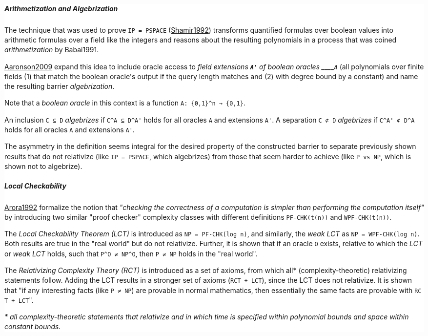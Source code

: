 ##### Arithmetization and Algebrization

The technique that was used to prove `IP = PSPACE`
([Shamir1992](https://doi.org/10.1145/146585.146609))
transforms quantified formulas over boolean values into arithmetic formulas
over a field like the integers and reasons about the resulting polynomials
in a process that was coined _arithmetization_
by [Babai1991](https://doi.org/10.1007/BF01200057).

[Aaronson2009](https://doi.org/10.1145/1490270.1490272) expand this idea
to include oracle access to _field extensions __**`A'`**__ of boolean oracles \_\___`A`_
(all polynomials over finite fields
(1) that match the boolean oracle's output if the query length matches and
(2) with degree bound by a constant)
and name the resulting barrier _algebrization_.

Note that a _boolean oracle_ in this context is a function `A: {0,1}^n → {0,1}`.

An inclusion `C ⊆ D` _algebrizes_ if `C^A ⊆ D^A'`
holds for all oracles `A` and extensions `A'`.
A separation `C ⊄ D` _algebrizes_ if `C^A' ⊄ D^A`
holds for all oracles `A` and extensions `A'`.

The asymmetry in the definition seems integral for the desired property
of the constructed barrier to separate previously shown results
that do not relativize (like `IP = PSPACE`, which algebrizes)
from those that seem harder to achieve
(like `P vs NP`, which is shown not to algebrize).

##### Local Checkability

[Arora1992](https://www.researchgate.net/publication/267777944_Relativizing_versus_Nonrelativizing_Techniques_The_Role_of_Local_Checkability)
formalize the notion that _"checking the correctness of a computation
is simpler than performing the computation itself"_ by introducing
two similar "proof checker" complexity classes with different definitions
`PF-CHK(t(n))` and `WPF-CHK(t(n))`.

The _Local Checkability Theorem (LCT)_ is introduced as `NP = PF-CHK(log n)`,
and similarly, the _weak LCT_ as `NP = WPF-CHK(log n)`.
Both results are true in the "real world" but do not relativize.
Further, it is shown that if an oracle `O` exists,
relative to which the _LCT_ or _weak LCT_ holds, such that `P^O ≠ NP^O`,
then `P ≠ NP` holds in the "real world".

The _Relativizing Complexity Theory (RCT)_ is introduced as a set of axioms,
from which all\* (complexity-theoretic) relativizing statements follow.
Adding the LCT results in a stronger set of axioms (`RCT + LCT`),
since the LCT does not relativize.
It is shown that "if any interesting facts (like `P ≠ NP`) are provable
in normal mathematics, then essentially the same facts are provable
with `RCT + LCT`".

_\* all complexity-theoretic statements that relativize and in which time is specified
within polynomial bounds and space within constant bounds._
